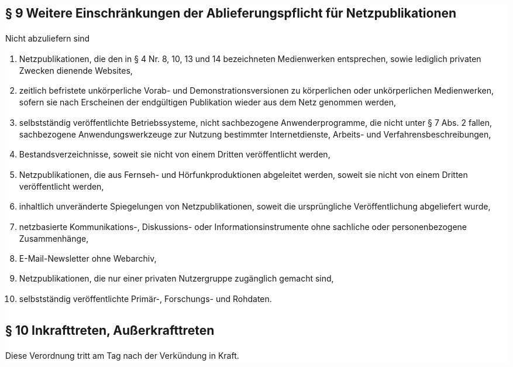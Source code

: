 ## § 9 Weitere Einschränkungen der Ablieferungspflicht für Netzpublikationen

Nicht abzuliefern sind

1.  Netzpublikationen, die den in § 4 Nr. 8, 10, 13 und 14 bezeichneten Medienwerken entsprechen, sowie lediglich privaten Zwecken dienende Websites,


2.  zeitlich befristete unkörperliche Vorab- und Demonstrationsversionen zu körperlichen oder unkörperlichen Medienwerken, sofern sie nach Erscheinen der endgültigen Publikation wieder aus dem Netz genommen werden,


3.  selbstständig veröffentlichte Betriebssysteme, nicht sachbezogene Anwenderprogramme, die nicht unter § 7 Abs. 2 fallen, sachbezogene Anwendungswerkzeuge zur Nutzung bestimmter Internetdienste, Arbeits- und Verfahrensbeschreibungen,


4.  Bestandsverzeichnisse, soweit sie nicht von einem Dritten veröffentlicht werden,


5.  Netzpublikationen, die aus Fernseh- und Hörfunkproduktionen abgeleitet werden, soweit sie nicht von einem Dritten veröffentlicht werden,


6.  inhaltlich unveränderte Spiegelungen von Netzpublikationen, soweit die ursprüngliche Veröffentlichung abgeliefert wurde,


7.  netzbasierte Kommunikations-, Diskussions- oder Informationsinstrumente ohne sachliche oder personenbezogene Zusammenhänge,


8.  E-Mail-Newsletter ohne Webarchiv,


9.  Netzpublikationen, die nur einer privaten Nutzergruppe zugänglich gemacht sind,


10. selbstständig veröffentlichte Primär-, Forschungs- und Rohdaten.





## § 10 Inkrafttreten, Außerkrafttreten

Diese Verordnung tritt am Tag nach der Verkündung in Kraft.

